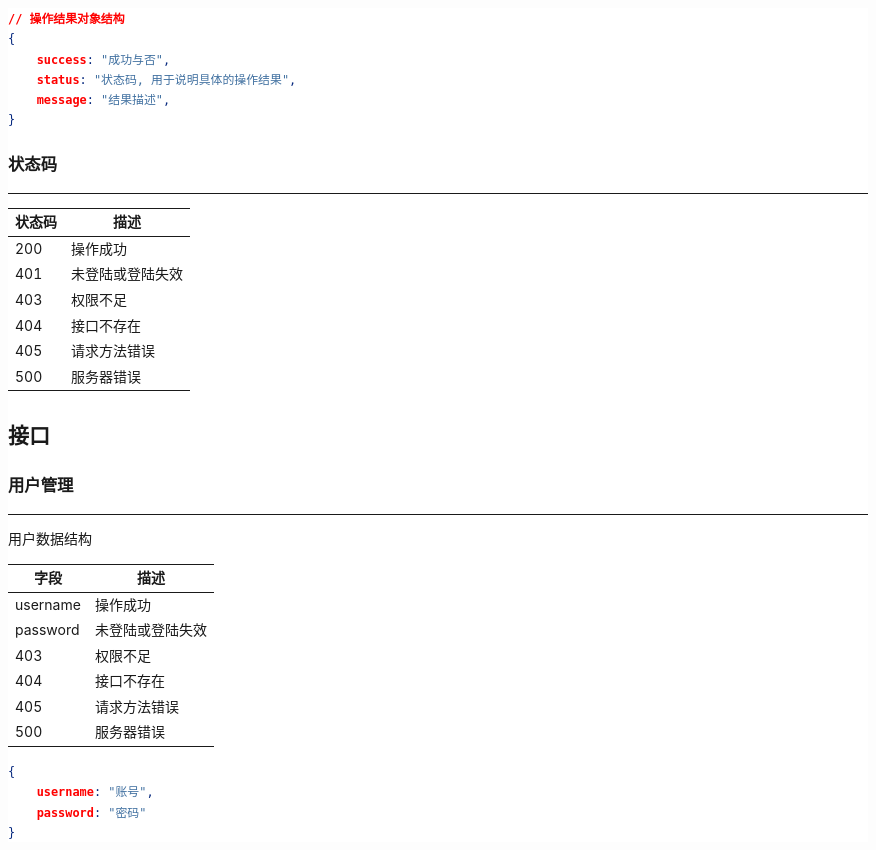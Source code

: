 ```json
// 操作结果对象结构
{
    success: "成功与否",
    status: "状态码, 用于说明具体的操作结果",
    message: "结果描述",
}
```

### 状态码
---

| 状态码 | 描述 |
| -      | -   |
| 200    | 操作成功 |
| 401    | 未登陆或登陆失效 |
| 403    | 权限不足 |
| 404    | 接口不存在 |
| 405    | 请求方法错误 |
| 500    | 服务器错误 |

## 接口

### 用户管理
---

用户数据结构

| 字段 | 描述 |
| -    | -   |
| username | 操作成功 |
| password | 未登陆或登陆失效 |
| 403      | 权限不足 |
| 404      | 接口不存在 |
| 405      | 请求方法错误 |
| 500      | 服务器错误 |

```json
{
    username: "账号",
    password: "密码"
}
```
